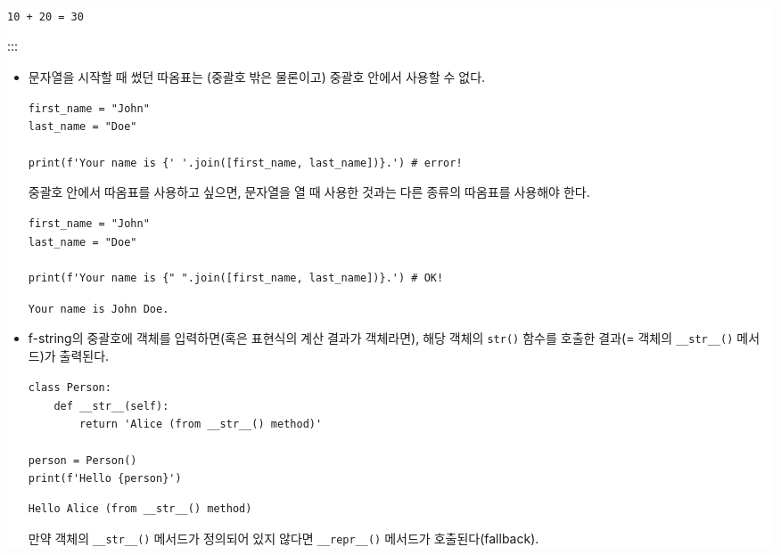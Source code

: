   ```result
  10 + 20 = 30
  ```

  </v-codeblock>

  :::
  
- 문자열을 시작할 때 썼던 따옴표는 (중괄호 밖은 물론이고) 중괄호 안에서 사용할 수 없다.

  <v-codeblock>

  ```python:line-numbers
  first_name = "John"
  last_name = "Doe"
  
  print(f'Your name is {' '.join([first_name, last_name])}.') # error!
  ```

  </v-codeblock>

  중괄호 안에서 따옴표를 사용하고 싶으면, 문자열을 열 때 사용한 것과는 다른 종류의 따옴표를 사용해야 한다.

  <v-codeblock>

  ```python:line-numbers
  first_name = "John"
  last_name = "Doe"
  
  print(f'Your name is {" ".join([first_name, last_name])}.') # OK!
  ```

  ```result
  Your name is John Doe.
  ```

  </v-codeblock>

- f-string의 중괄호에 객체를 입력하면(혹은 표현식의 계산 결과가 객체라면), 해당 객체의 `str()` 함수를 호출한 결과(= 객체의 `__str__()` 메서드)가 출력된다.

  <v-codeblock>

  ```python:line-numbers
  class Person:
      def __str__(self):
          return 'Alice (from __str__() method)'

  person = Person()
  print(f'Hello {person}')
  ```

  ```result
  Hello Alice (from __str__() method)
  ```

  </v-codeblock>

  만약 객체의 `__str__()` 메서드가 정의되어 있지 않다면 `__repr__()` 메서드가 호출된다(fallback).

  <v-codeblock>


  [^3-1]: 중괄호 영역의 공식 명칭은 치환 영역(replacement field)이지...만, 이 이름으로 부르는 사람은 한 번도 못 봤다.
  [^3-2]: 중괄호 영역 안에서는 거의 대부분의 파이썬 표현식이 사용 가능하다. 다만 몇 가지 제약이 있는데, 1) 빈 표현식은 사용 불가 (문법 오류 발생), 2) lambda식, assignment expression(`:=`) 등을 사용할 떄는 반드시 괄호로 둘러싸야 하고, 3) (파이썬 3.6 이하에서는) `async for`, `await` 등의 키워드는 사용할 수 없고, 4) (파이썬 3.11 이하에서는) 주석(`#`)을 사용할 수 없다.
  [^3-3]: `"` 또는 `'`으로 시작하는 f-string
  [^3-4]: `"""` 또는 `'''`으로 시작하는 f-string
  [^4-1]: 위 문단의 self-documenting expressions 기호와 동일하지만, self-documenting expressions 기호로 사용되는 경우 `:` 앞에(변수 바로 뒤에) 위치하는 반면, SIGN 필드의 서식 지정자로 사용되는 경우 `:` 뒤에 위치한다는 차이가 있다.